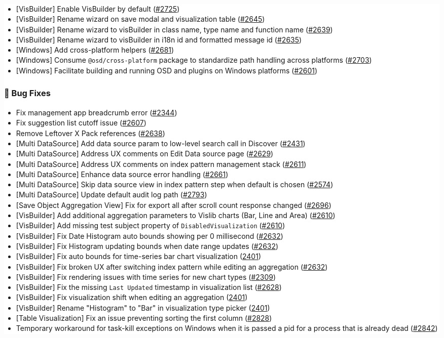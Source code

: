 - [VisBuilder] Enable VisBuilder by default ([#2725](https://github.com/opensearch-project/OpenSearch-Dashboards/pull/2725))
- [VisBuilder] Rename wizard on save modal and visualization table ([#2645](https://github.com/opensearch-project/OpenSearch-Dashboards/pull/2645))
- [VisBuilder] Rename wizard to visBuilder in class name, type name and function name ([#2639](https://github.com/opensearch-project/OpenSearch-Dashboards/pull/2639))
- [VisBuilder] Rename wizard to visBuilder in i18n id and formatted message id ([#2635](https://github.com/opensearch-project/OpenSearch-Dashboards/pull/2635))
- [Windows] Add cross-platform helpers ([#2681](https://github.com/opensearch-project/OpenSearch-Dashboards/pull/2681))
- [Windows] Consume `@osd/cross-platform` package to standardize path handling across platforms ([#2703](https://github.com/opensearch-project/OpenSearch-Dashboards/pull/2703))
- [Windows] Facilitate building and running OSD and plugins on Windows platforms ([#2601](https://github.com/opensearch-project/OpenSearch-Dashboards/pull/2601))

### 🐛 Bug Fixes

- Fix management app breadcrumb error ([#2344](https://github.com/opensearch-project/OpenSearch-Dashboards/pull/2344))
- Fix suggestion list cutoff issue ([#2607](https://github.com/opensearch-project/OpenSearch-Dashboards/pull/2607))
- Remove Leftover X Pack references ([#2638](https://github.com/opensearch-project/OpenSearch-Dashboards/pull/2638))
- [Multi DataSource] Add data source param to low-level search call in Discover ([#2431](https://github.com/opensearch-project/OpenSearch-Dashboards/pull/2431))
- [Multi DataSource] Address UX comments on Edit Data source page ([#2629](https://github.com/opensearch-project/OpenSearch-Dashboards/pull/2629))
- [Multi DataSource] Address UX comments on index pattern management stack ([#2611](https://github.com/opensearch-project/OpenSearch-Dashboards/pull/2611))
- [Multi DataSource] Enhance data source error handling ([#2661](https://github.com/opensearch-project/OpenSearch-Dashboards/pull/2661))
- [Multi DataSource] Skip data source view in index pattern step when default is chosen ([#2574](https://github.com/opensearch-project/OpenSearch-Dashboards/pull/2574))
- [Multi DataSource] Update default audit log path ([#2793](https://github.com/opensearch-project/OpenSearch-Dashboards/pull/2793))
- [Save Object Aggregation View] Fix for export all after scroll count response changed ([#2696](https://github.com/opensearch-project/OpenSearch-Dashboards/pull/2696))
- [VisBuilder] Add additional aggregation parameters to Vislib charts (Bar, Line and Area) ([#2610](https://github.com/opensearch-project/OpenSearch-Dashboards/pull/2610))
- [VisBuilder] Add missing test subject property of `DisabledVisualization` ([#2610](https://github.com/opensearch-project/OpenSearch-Dashboards/pull/2610))
- [VisBuilder] Fix Date Histogram auto bounds showing per 0 millisecond ([#2632](https://github.com/opensearch-project/OpenSearch-Dashboards/pull/2632))
- [VisBuilder] Fix Histogram updating bounds when date range updates ([#2632](https://github.com/opensearch-project/OpenSearch-Dashboards/pull/2632))
- [VisBuilder] Fix auto bounds for time-series bar chart visualization ([2401](https://github.com/opensearch-project/OpenSearch-Dashboards/pull/2401))
- [VisBuilder] Fix broken UX after switching index pattern while editing an aggregation ([#2632](https://github.com/opensearch-project/OpenSearch-Dashboards/pull/2632))
- [VisBuilder] Fix rendering issues with time series for new chart types ([#2309](https://github.com/opensearch-project/OpenSearch-Dashboards/pull/2309))
- [VisBuilder] Fix the missing `Last Updated` timestamp in visualization list ([#2628](https://github.com/opensearch-project/OpenSearch-Dashboards/pull/2628))
- [VisBuilder] Fix visualization shift when editing an aggregation ([2401](https://github.com/opensearch-project/OpenSearch-Dashboards/pull/2401))
- [VisBuilder] Rename "Histogram" to "Bar" in visualization type picker ([2401](https://github.com/opensearch-project/OpenSearch-Dashboards/pull/2401))
- [Table Visualization] Fix an issue preventing sorting the first column ([#2828](https://github.com/opensearch-project/OpenSearch-Dashboards/pull/2828))
- Temporary workaround for task-kill exceptions on Windows when it is passed a pid for a process that is already dead ([#2842](https://github.com/opensearch-project/OpenSearch-Dashboards/pull/2842))
